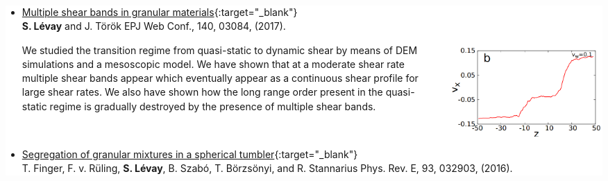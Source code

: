 * [Multiple shear bands in granular materials](https://www.epj-conferences.org/articles/epjconf/abs/2017/09/epjconf162590/epjconf162590.html){:target="_blank"}  
  **S. Lévay** and J. Török
  EPJ Web Conf., 140, 03084, (2017).
  
  <img src="./media/publ_images/multiple.png" alt="Clusters" align="right" style="width:220px; height:auto; margin-left:20px;">
  We studied the transition regime from quasi-static to dynamic shear by means of DEM simulations and a mesoscopic model. We have shown that at a moderate shear rate multiple shear bands appear which eventually appear as a continuous shear profile for large shear rates. We also have shown how the long range order present in the quasi-static regime is gradually destroyed by the presence of multiple shear bands.
<br clear="right"/>
  
  
* [Segregation of granular mixtures in a spherical tumbler](https://journals.aps.org/pre/abstract/10.1103/PhysRevE.93.032903){:target="_blank"}  
  T. Finger, F. v. Rüling, **S. Lévay**, B. Szabó, T. Börzsönyi, and R. Stannarius
  Phys. Rev. E, 93, 032903, (2016).
  